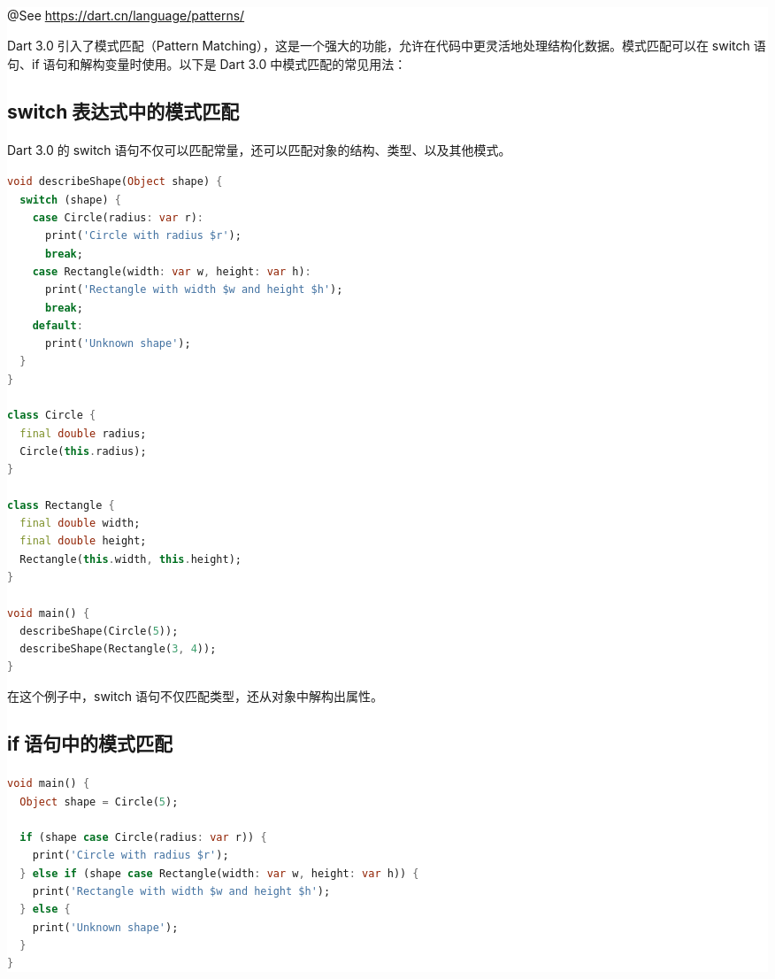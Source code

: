 @See https://dart.cn/language/patterns/

Dart 3.0 引入了模式匹配（Pattern Matching），这是一个强大的功能，允许在代码中更灵活地处理结构化数据。模式匹配可以在 switch 语句、if 语句和解构变量时使用。以下是 Dart 3.0 中模式匹配的常见用法：

## switch 表达式中的模式匹配

Dart 3.0 的 switch 语句不仅可以匹配常量，还可以匹配对象的结构、类型、以及其他模式。

```dart
void describeShape(Object shape) {
  switch (shape) {
    case Circle(radius: var r):
      print('Circle with radius $r');
      break;
    case Rectangle(width: var w, height: var h):
      print('Rectangle with width $w and height $h');
      break;
    default:
      print('Unknown shape');
  }
}

class Circle {
  final double radius;
  Circle(this.radius);
}

class Rectangle {
  final double width;
  final double height;
  Rectangle(this.width, this.height);
}

void main() {
  describeShape(Circle(5));
  describeShape(Rectangle(3, 4));
}
```

在这个例子中，switch 语句不仅匹配类型，还从对象中解构出属性。

## if 语句中的模式匹配

```dart
void main() {
  Object shape = Circle(5);
  
  if (shape case Circle(radius: var r)) {
    print('Circle with radius $r');
  } else if (shape case Rectangle(width: var w, height: var h)) {
    print('Rectangle with width $w and height $h');
  } else {
    print('Unknown shape');
  }
}
```
